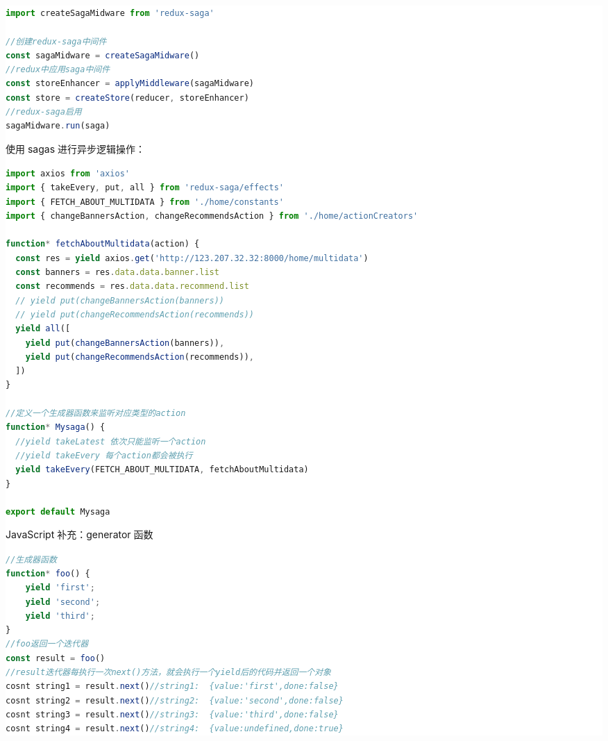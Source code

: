 ```js
import createSagaMidware from 'redux-saga'

//创建redux-saga中间件
const sagaMidware = createSagaMidware()
//redux中应用saga中间件
const storeEnhancer = applyMiddleware(sagaMidware)
const store = createStore(reducer, storeEnhancer)
//redux-saga启用
sagaMidware.run(saga)
```

使用 sagas 进行异步逻辑操作：

```js
import axios from 'axios'
import { takeEvery, put, all } from 'redux-saga/effects'
import { FETCH_ABOUT_MULTIDATA } from './home/constants'
import { changeBannersAction, changeRecommendsAction } from './home/actionCreators'

function* fetchAboutMultidata(action) {
  const res = yield axios.get('http://123.207.32.32:8000/home/multidata')
  const banners = res.data.data.banner.list
  const recommends = res.data.data.recommend.list
  // yield put(changeBannersAction(banners))
  // yield put(changeRecommendsAction(recommends))
  yield all([
    yield put(changeBannersAction(banners)),
    yield put(changeRecommendsAction(recommends)),
  ])
}

//定义一个生成器函数来监听对应类型的action
function* Mysaga() {
  //yield takeLatest 依次只能监听一个action
  //yield takeEvery 每个action都会被执行
  yield takeEvery(FETCH_ABOUT_MULTIDATA, fetchAboutMultidata)
}

export default Mysaga
```

JavaScript 补充：generator 函数

```js
//生成器函数
function* foo() {
    yield 'first';
    yield 'second';
    yield 'third';
}
//foo返回一个迭代器
const result = foo()
//result迭代器每执行一次next()方法，就会执行一个yield后的代码并返回一个对象
cosnt string1 = result.next()//string1:  {value:'first',done:false}
cosnt string2 = result.next()//string2:  {value:'second',done:false}
cosnt string3 = result.next()//string3:  {value:'third',done:false}
cosnt string4 = result.next()//string4:  {value:undefined,done:true}
```
